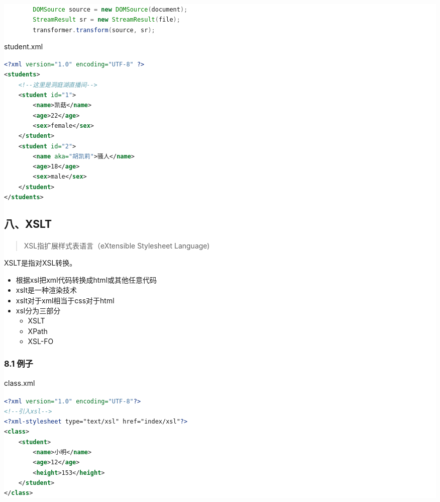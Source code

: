 ```java
        DOMSource source = new DOMSource(document);
        StreamResult sr = new StreamResult(file);
        transformer.transform(source, sr);
```

student.xml

```xml
<?xml version="1.0" encoding="UTF-8" ?>
<students>
    <!--这里是洞庭湖直播间-->
    <student id="1">
        <name>凯菇</name>
        <age>22</age>
        <sex>female</sex>
    </student>
    <student id="2">
        <name aka="胡凯莉">骚人</name>
        <age>18</age>
        <sex>male</sex>
    </student>
</students>
```



## 八、XSLT

> XSL指扩展样式表语言（eXtensible Stylesheet Language)

XSLT是指对XSL转换。

* 根据xsl把xml代码转换成html或其他任意代码
* xslt是一种渲染技术
* xslt对于xml相当于css对于html
* xsl分为三部分
  * XSLT
  * XPath
  * XSL-FO

### 8.1 例子

class.xml

```xml
<?xml version="1.0" encoding="UTF-8"?>
<!--引入xsl-->
<?xml-stylesheet type="text/xsl" href="index/xsl"?> 
<class>
	<student>
    	<name>小明</name>
        <age>12</age>
        <height>153</height>
    </student>
</class>
```

